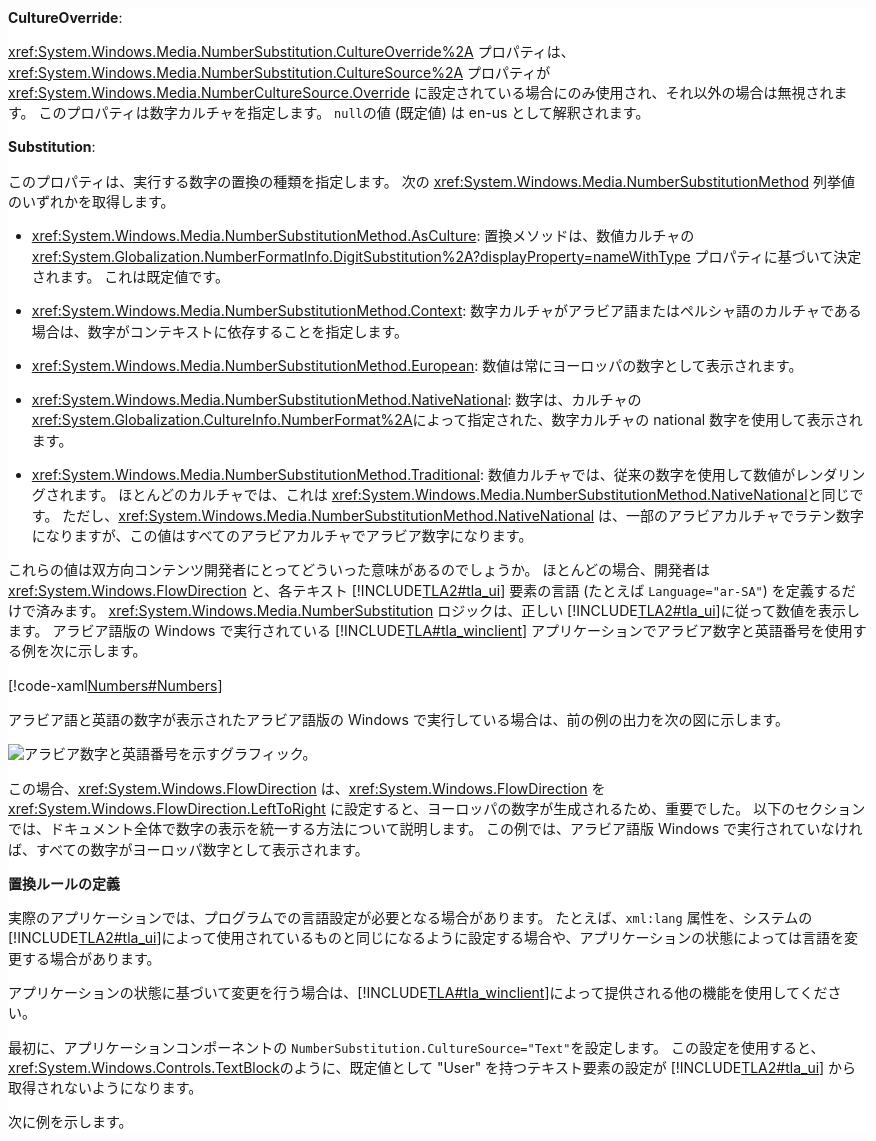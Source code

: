 **CultureOverride**:

<xref:System.Windows.Media.NumberSubstitution.CultureOverride%2A> プロパティは、<xref:System.Windows.Media.NumberSubstitution.CultureSource%2A> プロパティが <xref:System.Windows.Media.NumberCultureSource.Override> に設定されている場合にのみ使用され、それ以外の場合は無視されます。 このプロパティは数字カルチャを指定します。 `null`の値 (既定値) は en-us として解釈されます。

**Substitution**:

このプロパティは、実行する数字の置換の種類を指定します。 次の <xref:System.Windows.Media.NumberSubstitutionMethod> 列挙値のいずれかを取得します。

- <xref:System.Windows.Media.NumberSubstitutionMethod.AsCulture>: 置換メソッドは、数値カルチャの <xref:System.Globalization.NumberFormatInfo.DigitSubstitution%2A?displayProperty=nameWithType> プロパティに基づいて決定されます。 これは既定値です。

- <xref:System.Windows.Media.NumberSubstitutionMethod.Context>: 数字カルチャがアラビア語またはペルシャ語のカルチャである場合は、数字がコンテキストに依存することを指定します。

- <xref:System.Windows.Media.NumberSubstitutionMethod.European>: 数値は常にヨーロッパの数字として表示されます。

- <xref:System.Windows.Media.NumberSubstitutionMethod.NativeNational>: 数字は、カルチャの <xref:System.Globalization.CultureInfo.NumberFormat%2A>によって指定された、数字カルチャの national 数字を使用して表示されます。

- <xref:System.Windows.Media.NumberSubstitutionMethod.Traditional>: 数値カルチャでは、従来の数字を使用して数値がレンダリングされます。 ほとんどのカルチャでは、これは <xref:System.Windows.Media.NumberSubstitutionMethod.NativeNational>と同じです。 ただし、<xref:System.Windows.Media.NumberSubstitutionMethod.NativeNational> は、一部のアラビアカルチャでラテン数字になりますが、この値はすべてのアラビアカルチャでアラビア数字になります。

これらの値は双方向コンテンツ開発者にとってどういった意味があるのでしょうか。 ほとんどの場合、開発者は <xref:System.Windows.FlowDirection> と、各テキスト [!INCLUDE[TLA2#tla_ui](../../../../includes/tla2sharptla-ui-md.md)] 要素の言語 (たとえば `Language="ar-SA"`) を定義するだけで済みます。 <xref:System.Windows.Media.NumberSubstitution> ロジックは、正しい [!INCLUDE[TLA2#tla_ui](../../../../includes/tla2sharptla-ui-md.md)]に従って数値を表示します。 アラビア語版の Windows で実行されている [!INCLUDE[TLA#tla_winclient](../../../../includes/tlasharptla-winclient-md.md)] アプリケーションでアラビア数字と英語番号を使用する例を次に示します。

[!code-xaml[Numbers#Numbers](~/samples/snippets/csharp/VS_Snippets_Wpf/Numbers/CS/Window1.xaml#numbers)]

アラビア語と英語の数字が表示されたアラビア語版の Windows で実行している場合は、前の例の出力を次の図に示します。

![アラビア数字と英語番号を示すグラフィック。](./media/bidirectional-features-in-wpf-overview/arabic-english-numbers.png)

この場合、<xref:System.Windows.FlowDirection> は、<xref:System.Windows.FlowDirection> を <xref:System.Windows.FlowDirection.LeftToRight> に設定すると、ヨーロッパの数字が生成されるため、重要でした。 以下のセクションでは、ドキュメント全体で数字の表示を統一する方法について説明します。 この例では、アラビア語版 Windows で実行されていなければ、すべての数字がヨーロッパ数字として表示されます。

**置換ルールの定義**

実際のアプリケーションでは、プログラムでの言語設定が必要となる場合があります。 たとえば、`xml:lang` 属性を、システムの [!INCLUDE[TLA2#tla_ui](../../../../includes/tla2sharptla-ui-md.md)]によって使用されているものと同じになるように設定する場合や、アプリケーションの状態によっては言語を変更する場合があります。

アプリケーションの状態に基づいて変更を行う場合は、[!INCLUDE[TLA#tla_winclient](../../../../includes/tlasharptla-winclient-md.md)]によって提供される他の機能を使用してください。

最初に、アプリケーションコンポーネントの `NumberSubstitution.CultureSource="Text"`を設定します。 この設定を使用すると、<xref:System.Windows.Controls.TextBlock>のように、既定値として "User" を持つテキスト要素の設定が [!INCLUDE[TLA2#tla_ui](../../../../includes/tla2sharptla-ui-md.md)] から取得されないようになります。

次に例を示します。
